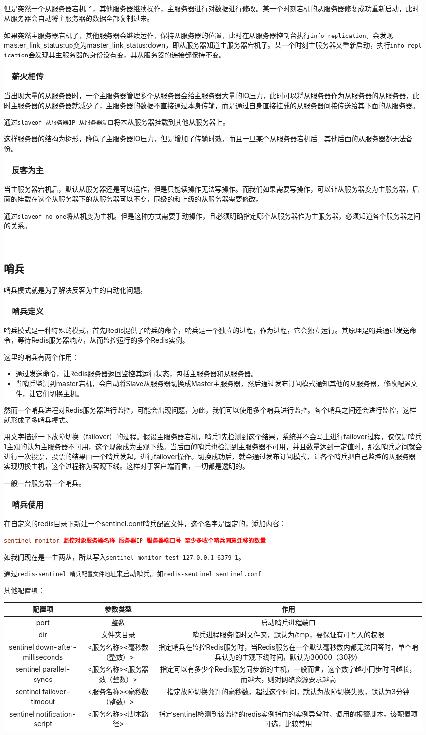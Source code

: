 但是突然一个从服务器宕机了，其他服务器继续操作，主服务器进行对数据进行修改。某一个时刻宕机的从服务器修复成功重新启动，此时从服务器会自动将主服务器的数据全部复制过来。

如果突然主服务器宕机了，其他服务器会继续运作，保持从服务器的位置，此时在从服务器控制台执行`info replication`，会发现master_link_status:up变为master_link_status:down，即从服务器知道主服务器宕机了。某一个时刻主服务器又重新启动，执行`info replication`会发现其主服务器的身份没有变，其从服务器的连接都保持不变。

### &emsp;薪火相传

当出现大量的从服务器时，一个主服务器管理多个从服务器会给主服务器大量的IO压力，此时可以将从服务器作为从服务器的从服务器，此时主服务器的从服务器就减少了，主服务器的数据不直接通过本身传输，而是通过自身直接挂载的从服务器间接传送给其下面的从服务器。

通过`slaveof 从服务器IP 从服务器端口`将本从服务器挂载到其他从服务器上。

这样服务器的结构为树形，降低了主服务器IO压力，但是增加了传输时效，而且一旦某个从服务器宕机后，其他后面的从服务器都无法备份。

### &emsp;反客为主

当主服务器宕机后，默认从服务器还是可以运作，但是只能读操作无法写操作。而我们如果需要写操作，可以让从服务器变为主服务器，后面的挂载在这个从服务器下的从服务器可以不变，同级的和上级的从服务器需要修改。

通过`slaveof no one`将从机变为主机。但是这种方式需要手动操作，且必须明确指定哪个从服务器作为主服务器，必须知道各个服务器之间的关系。

&emsp;

## 哨兵

哨兵模式就是为了解决反客为主的自动化问题。

### &emsp;哨兵定义

哨兵模式是一种特殊的模式，首先Redis提供了哨兵的命令，哨兵是一个独立的进程，作为进程，它会独立运行。其原理是哨兵通过发送命令，等待Redis服务器响应，从而监控运行的多个Redis实例。

这里的哨兵有两个作用：

+ 通过发送命令，让Redis服务器返回监控其运行状态，包括主服务器和从服务器。
+ 当哨兵监测到master宕机，会自动将Slave从服务器切换成Master主服务器，然后通过发布订阅模式通知其他的从服务器，修改配置文件，让它们切换主机。

然而一个哨兵进程对Redis服务器进行监控，可能会出现问题，为此，我们可以使用多个哨兵进行监控。各个哨兵之间还会进行监控，这样就形成了多哨兵模式。

用文字描述一下故障切换（failover）的过程。假设主服务器宕机，哨兵1先检测到这个结果，系统并不会马上进行failover过程，仅仅是哨兵1主观的认为主服务器不可用，这个现象成为主观下线。当后面的哨兵也检测到主服务器不可用，并且数量达到一定值时，那么哨兵之间就会进行一次投票，投票的结果由一个哨兵发起，进行failover操作。切换成功后，就会通过发布订阅模式，让各个哨兵把自己监控的从服务器实现切换主机，这个过程称为客观下线。这样对于客户端而言，一切都是透明的。

一般一台服务器一个哨兵。

### &emsp;哨兵使用

在自定义的redis目录下新建一个sentinel.conf哨兵配置文件，这个名字是固定的，添加内容：

```conf
sentinel monitor 监控对象服务器名称 服务器IP 服务器端口号 至少多收个哨兵同意迁移的数量
```

如我们现在是一主两从，所以写入`sentinel monitor test 127.0.0.1 6379 1`。

通过`redis-sentinel 哨兵配置文件地址`来启动哨兵。如`redis-sentinel sentinel.conf`

其他配置项：

配置项|参数类型|作用
:----:|:------:|:--:
port|整数|启动哨兵进程端口
dir|文件夹目录|哨兵进程服务临时文件夹，默认为/tmp，要保证有可写入的权限
sentinel down-after-milliseconds|<服务名称><毫秒数（整数）>|指定哨兵在监控Redis服务时，当Redis服务在一个默认毫秒数内都无法回答时，单个哨兵认为的主观下线时间，默认为30000（30秒）
sentinel parallel-syncs|<服务名称><服务器数（整数）>|指定可以有多少个Redis服务同步新的主机，一般而言，这个数字越小同步时间越长，而越大，则对网络资源要求越高
sentinel failover-timeout|<服务名称><毫秒数（整数）>|指定故障切换允许的毫秒数，超过这个时间，就认为故障切换失败，默认为3分钟
sentinel notification-script|<服务名称><脚本路径>|指定sentinel检测到该监控的redis实例指向的实例异常时，调用的报警脚本。该配置项可选，比较常用
